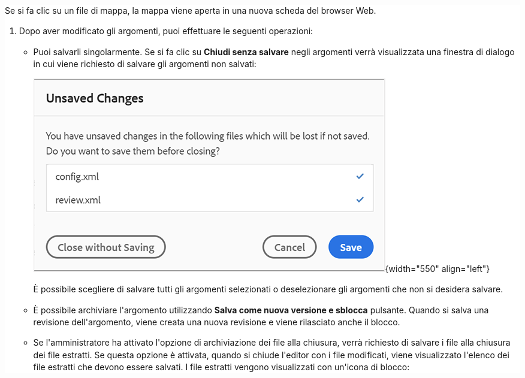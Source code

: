    Se si fa clic su un file di mappa, la mappa viene aperta in una nuova scheda del browser Web.

1. Dopo aver modificato gli argomenti, puoi effettuare le seguenti operazioni:

   - Puoi salvarli singolarmente. Se si fa clic su **Chiudi senza salvare** negli argomenti verrà visualizzata una finestra di dialogo in cui viene richiesto di salvare gli argomenti non salvati:

     ![](images/save-multiple-topics.PNG){width="550" align="left"}

     È possibile scegliere di salvare tutti gli argomenti selezionati o deselezionare gli argomenti che non si desidera salvare.

   - È possibile archiviare l&#39;argomento utilizzando **Salva come nuova versione e sblocca** pulsante. Quando si salva una revisione dell&#39;argomento, viene creata una nuova revisione e viene rilasciato anche il blocco.
   - Se l&#39;amministratore ha attivato l&#39;opzione di archiviazione dei file alla chiusura, verrà richiesto di salvare i file alla chiusura dei file estratti. Se questa opzione è attivata, quando si chiude l&#39;editor con i file modificati, viene visualizzato l&#39;elenco dei file estratti che devono essere salvati. I file estratti vengono visualizzati con un&#39;icona di blocco:
